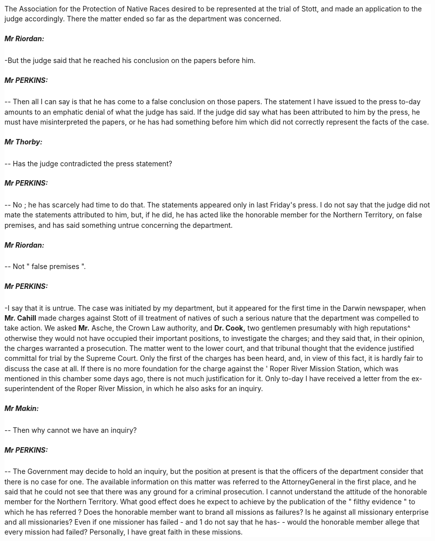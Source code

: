 The Association for the Protection of Native Races desired to be represented at the trial of Stott, and made an application to the judge accordingly. There the matter ended so far as the department was concerned. 

##### Mr Riordan:

-But the judge said that he reached his conclusion on the papers before him. 

##### Mr PERKINS:

-- Then all I can say is that he has come to a false conclusion on those papers. The statement I have issued to the press to-day amounts to an emphatic denial of what the judge has said. If the judge did say what has been attributed to him by the press, he must have misinterpreted the papers, or he has had something before him which did not correctly represent the facts of the case. 

##### Mr Thorby:

-- Has the judge contradicted the press statement? 

##### Mr PERKINS:

-- No ; he has scarcely had time to do that. The statements appeared only in last Friday's press. I do not say that the judge did not mate the statements attributed to him, but, if he did, he has acted like the honorable member for the Northern Territory, on false premises, and has said something untrue concerning the department. 

##### Mr Riordan:

-- Not " false premises ". 

##### Mr PERKINS:

-I say that it is untrue. The case was initiated by my department, but it appeared for the first time in the Darwin newspaper, when  **Mr. Cahill**  made charges against Stott of ill treatment of natives of such a serious nature that the department was compelled to take action. We asked  **Mr.**  Asche,  the Crown Law authority, and  **Dr. Cook,**  two gentlemen presumably with high reputations^ otherwise they would not have occupied their important positions, to investigate the charges; and they said that, in their opinion, the charges warranted a prosecution. The matter went to the lower court, and that tribunal thought that the evidence justified committal for trial by the Supreme Court. Only the first of the charges has been heard, and, in view of this fact, it is hardly fair to discuss the case at all. If there is no more foundation for the charge against the ' Roper River Mission Station, which was mentioned in this chamber some days ago, there is not much justification for it. Only to-day I have received a letter from the ex-superintendent of the Roper River Mission, in which he also asks for an inquiry. 

##### Mr Makin:

-- Then why cannot we have an inquiry? 

##### Mr PERKINS:

-- The Government may decide to hold an inquiry, but the position at present is that the officers of the department consider that there is no case for one. The available information on this matter was referred to the AttorneyGeneral in the first place, and he said that he could not see that there was any ground for a criminal prosecution. I cannot understand the attitude of the honorable member for the Northern Territory. What good effect does he expect to achieve by the publication of the " filthy evidence " to which he has referred ? Does the honorable member want to brand all missions as failures? Is he against all missionary enterprise and all missionaries? Even if one missioner has failed - and 1 do not say that he has- - would the honorable member allege that every mission had failed? Personally, I have great faith in these missions. 
